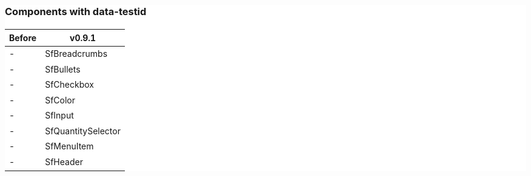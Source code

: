 ### Components with data-testid

Before | v0.9.1
------------ | ------------
- | SfBreadcrumbs
- | SfBullets
- | SfCheckbox
- | SfColor
- | SfInput
- | SfQuantitySelector
- | SfMenuItem
- | SfHeader


